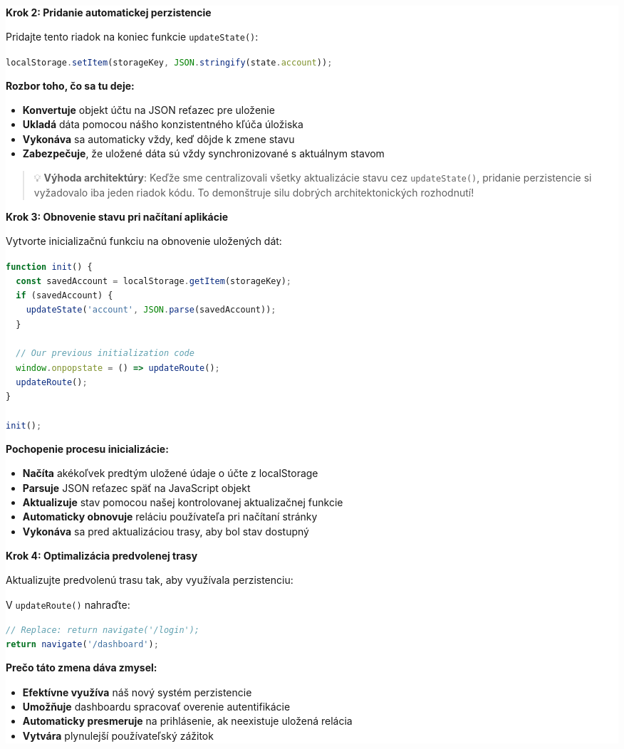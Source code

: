 **Krok 2: Pridanie automatickej perzistencie**

Pridajte tento riadok na koniec funkcie `updateState()`:

```js
localStorage.setItem(storageKey, JSON.stringify(state.account));
```

**Rozbor toho, čo sa tu deje:**
- **Konvertuje** objekt účtu na JSON reťazec pre uloženie
- **Ukladá** dáta pomocou nášho konzistentného kľúča úložiska
- **Vykonáva** sa automaticky vždy, keď dôjde k zmene stavu
- **Zabezpečuje**, že uložené dáta sú vždy synchronizované s aktuálnym stavom

> 💡 **Výhoda architektúry**: Keďže sme centralizovali všetky aktualizácie stavu cez `updateState()`, pridanie perzistencie si vyžadovalo iba jeden riadok kódu. To demonštruje silu dobrých architektonických rozhodnutí!

**Krok 3: Obnovenie stavu pri načítaní aplikácie**

Vytvorte inicializačnú funkciu na obnovenie uložených dát:

```js
function init() {
  const savedAccount = localStorage.getItem(storageKey);
  if (savedAccount) {
    updateState('account', JSON.parse(savedAccount));
  }

  // Our previous initialization code
  window.onpopstate = () => updateRoute();
  updateRoute();
}

init();
```

**Pochopenie procesu inicializácie:**
- **Načíta** akékoľvek predtým uložené údaje o účte z localStorage
- **Parsuje** JSON reťazec späť na JavaScript objekt
- **Aktualizuje** stav pomocou našej kontrolovanej aktualizačnej funkcie
- **Automaticky obnovuje** reláciu používateľa pri načítaní stránky
- **Vykonáva** sa pred aktualizáciou trasy, aby bol stav dostupný

**Krok 4: Optimalizácia predvolenej trasy**

Aktualizujte predvolenú trasu tak, aby využívala perzistenciu:

V `updateRoute()` nahraďte:
```js
// Replace: return navigate('/login');
return navigate('/dashboard');
```

**Prečo táto zmena dáva zmysel:**
- **Efektívne využíva** náš nový systém perzistencie
- **Umožňuje** dashboardu spracovať overenie autentifikácie
- **Automaticky presmeruje** na prihlásenie, ak neexistuje uložená relácia
- **Vytvára** plynulejší používateľský zážitok
